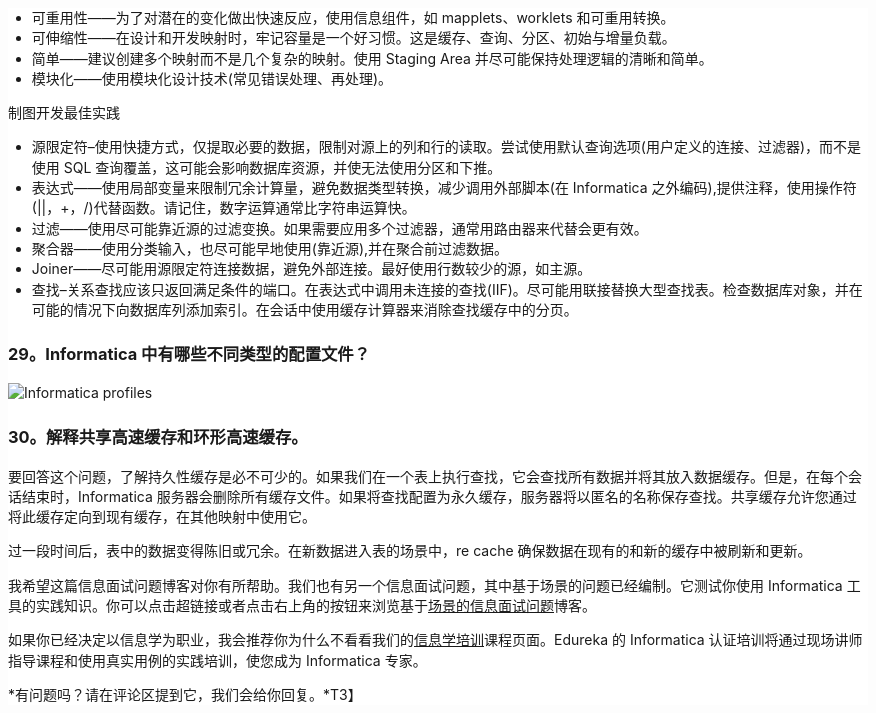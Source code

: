 *   可重用性——为了对潜在的变化做出快速反应，使用信息组件，如 mapplets、worklets 和可重用转换。
*   可伸缩性——在设计和开发映射时，牢记容量是一个好习惯。这是缓存、查询、分区、初始与增量负载。
*   简单——建议创建多个映射而不是几个复杂的映射。使用 Staging Area 并尽可能保持处理逻辑的清晰和简单。
*   模块化——使用模块化设计技术(常见错误处理、再处理)。

制图开发最佳实践

*   源限定符–使用快捷方式，仅提取必要的数据，限制对源上的列和行的读取。尝试使用默认查询选项(用户定义的连接、过滤器)，而不是使用 SQL 查询覆盖，这可能会影响数据库资源，并使无法使用分区和下推。
*   表达式——使用局部变量来限制冗余计算量，避免数据类型转换，减少调用外部脚本(在 Informatica 之外编码),提供注释，使用操作符(||，+，/)代替函数。请记住，数字运算通常比字符串运算快。
*   过滤——使用尽可能靠近源的过滤变换。如果需要应用多个过滤器，通常用路由器来代替会更有效。
*   聚合器——使用分类输入，也尽可能早地使用(靠近源),并在聚合前过滤数据。
*   Joiner——尽可能用源限定符连接数据，避免外部连接。最好使用行数较少的源，如主源。
*   查找–关系查找应该只返回满足条件的端口。在表达式中调用未连接的查找(IIF)。尽可能用联接替换大型查找表。检查数据库对象，并在可能的情况下向数据库列添加索引。在会话中使用缓存计算器来消除查找缓存中的分页。

### **29。Informatica 中有哪些不同类型的配置文件？**

![Informatica profiles](../Images/7d8d1545eab872f20e7f8d80437c6c84.png)

### **30。解释共享高速缓存和环形高速缓存。**

要回答这个问题，了解持久性缓存是必不可少的。如果我们在一个表上执行查找，它会查找所有数据并将其放入数据缓存。但是，在每个会话结束时，Informatica 服务器会删除所有缓存文件。如果将查找配置为永久缓存，服务器将以匿名的名称保存查找。共享缓存允许您通过将此缓存定向到现有缓存，在其他映射中使用它。

过一段时间后，表中的数据变得陈旧或冗余。在新数据进入表的场景中，re cache 确保数据在现有的和新的缓存中被刷新和更新。

我希望这篇信息面试问题博客对你有所帮助。我们也有另一个信息面试问题，其中基于场景的问题已经编制。它测试你使用 Informatica 工具的实践知识。你可以点击超链接或者点击右上角的按钮来浏览基于[场景的信息面试问题](https://www.edureka.co/blog/interview-questions/informatica-interview-questions/)博客。

如果你已经决定以信息学为职业，我会推荐你为什么不看看我们的[信息学培训](https://www.edureka.co/informatica)课程页面。Edureka 的 Informatica 认证培训将通过现场讲师指导课程和使用真实用例的实践培训，使您成为 Informatica 专家。

*有问题吗？请在评论区提到它，我们会给你回复。*T3】